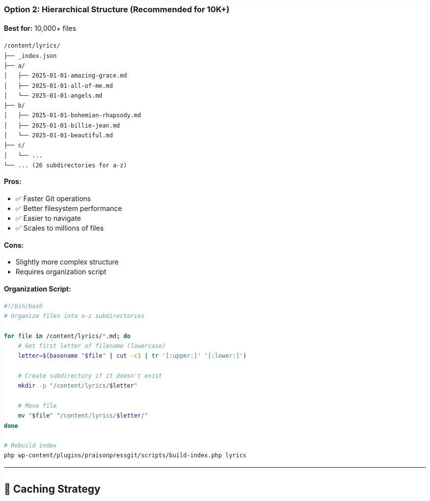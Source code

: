 
### Option 2: Hierarchical Structure (Recommended for 10K+)

**Best for:** 10,000+ files

```
/content/lyrics/
├── _index.json
├── a/
│   ├── 2025-01-01-amazing-grace.md
│   ├── 2025-01-01-all-of-me.md
│   └── 2025-01-01-angels.md
├── b/
│   ├── 2025-01-01-bohemian-rhapsody.md
│   ├── 2025-01-01-billie-jean.md
│   └── 2025-01-01-beautiful.md
├── c/
│   └── ...
└── ... (26 subdirectories for a-z)
```

**Pros:**
- ✅ Faster Git operations
- ✅ Better filesystem performance
- ✅ Easier to navigate
- ✅ Scales to millions of files

**Cons:**
- Slightly more complex structure
- Requires organization script

**Organization Script:**

```bash
#!/bin/bash
# Organize files into a-z subdirectories

for file in /content/lyrics/*.md; do
    # Get first letter of filename (lowercase)
    letter=$(basename "$file" | cut -c1 | tr '[:upper:]' '[:lower:]')
    
    # Create subdirectory if it doesn't exist
    mkdir -p "/content/lyrics/$letter"
    
    # Move file
    mv "$file" "/content/lyrics/$letter/"
done

# Rebuild index
php wp-content/plugins/praisonpressgit/scripts/build-index.php lyrics
```

---

## 🔧 Caching Strategy
